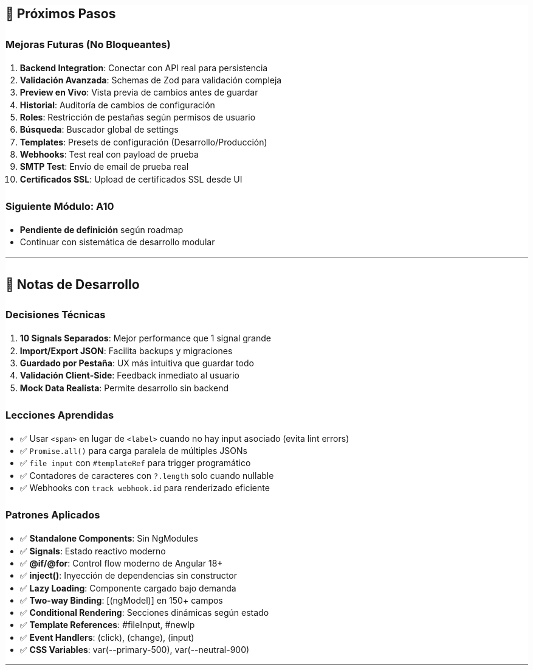 
## 🎯 Próximos Pasos

### Mejoras Futuras (No Bloqueantes)

1. **Backend Integration**: Conectar con API real para persistencia
2. **Validación Avanzada**: Schemas de Zod para validación compleja
3. **Preview en Vivo**: Vista previa de cambios antes de guardar
4. **Historial**: Auditoría de cambios de configuración
5. **Roles**: Restricción de pestañas según permisos de usuario
6. **Búsqueda**: Buscador global de settings
7. **Templates**: Presets de configuración (Desarrollo/Producción)
8. **Webhooks**: Test real con payload de prueba
9. **SMTP Test**: Envío de email de prueba real
10. **Certificados SSL**: Upload de certificados SSL desde UI

### Siguiente Módulo: A10

- **Pendiente de definición** según roadmap
- Continuar con sistemática de desarrollo modular

---

## 📝 Notas de Desarrollo

### Decisiones Técnicas

1. **10 Signals Separados**: Mejor performance que 1 signal grande
2. **Import/Export JSON**: Facilita backups y migraciones
3. **Guardado por Pestaña**: UX más intuitiva que guardar todo
4. **Validación Client-Side**: Feedback inmediato al usuario
5. **Mock Data Realista**: Permite desarrollo sin backend

### Lecciones Aprendidas

- ✅ Usar `<span>` en lugar de `<label>` cuando no hay input asociado (evita lint errors)
- ✅ `Promise.all()` para carga paralela de múltiples JSONs
- ✅ `file input` con `#templateRef` para trigger programático
- ✅ Contadores de caracteres con `?.length` solo cuando nullable
- ✅ Webhooks con `track webhook.id` para renderizado eficiente

### Patrones Aplicados

- ✅ **Standalone Components**: Sin NgModules
- ✅ **Signals**: Estado reactivo moderno
- ✅ **@if/@for**: Control flow moderno de Angular 18+
- ✅ **inject()**: Inyección de dependencias sin constructor
- ✅ **Lazy Loading**: Componente cargado bajo demanda
- ✅ **Two-way Binding**: [(ngModel)] en 150+ campos
- ✅ **Conditional Rendering**: Secciones dinámicas según estado
- ✅ **Template References**: #fileInput, #newIp
- ✅ **Event Handlers**: (click), (change), (input)
- ✅ **CSS Variables**: var(--primary-500), var(--neutral-900)

---